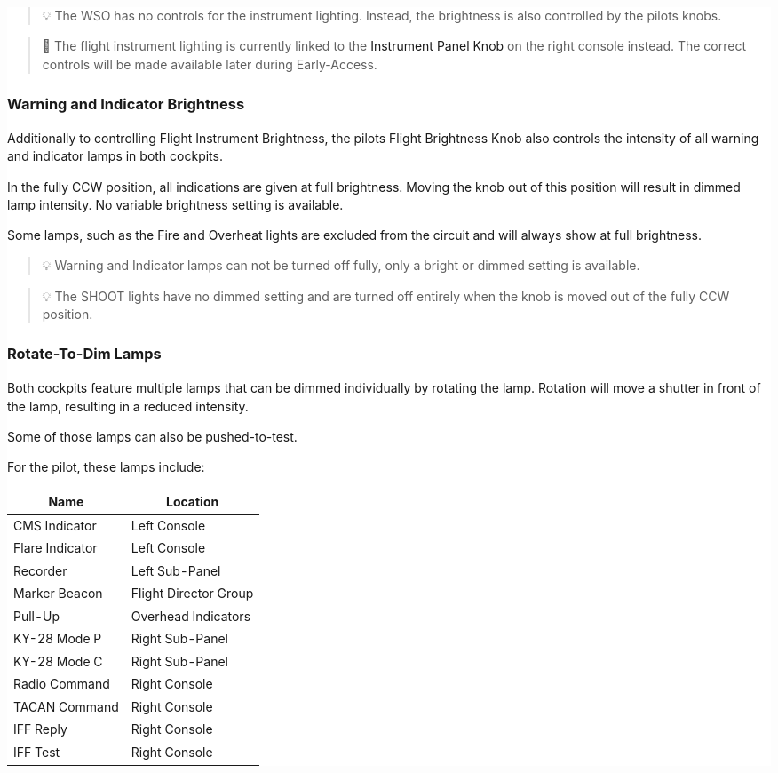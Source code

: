 > 💡 The WSO has no controls for the instrument lighting. Instead, the
> brightness is also controlled by the pilots knobs.

> 🚧 The flight instrument lighting is currently linked to the
> [Instrument Panel Knob](../cockpit/pilot/right_console/center_section.md#instrument-panel-knob)
> on the right console instead. The correct controls will be made available
> later during Early-Access.

### Warning and Indicator Brightness

Additionally to controlling Flight Instrument Brightness, the pilots Flight
Brightness Knob also controls the intensity of all warning and indicator lamps
in both cockpits.

In the fully CCW position, all indications are given at full brightness. Moving
the knob out of this position will result in dimmed lamp intensity. No variable
brightness setting is available.

Some lamps, such as the Fire and Overheat lights are excluded from the circuit
and will always show at full brightness.

> 💡 Warning and Indicator lamps can not be turned off fully, only a bright or
> dimmed setting is available.

> 💡 The SHOOT lights have no dimmed setting and are turned off entirely when the knob
> is moved out of the fully CCW position.

### Rotate-To-Dim Lamps

Both cockpits feature multiple lamps that can be dimmed individually by rotating
the lamp. Rotation will move a shutter in front of the lamp, resulting in a
reduced intensity.

Some of those lamps can also be pushed-to-test.

For the pilot, these lamps include:

| Name            | Location              |
|-----------------|-----------------------|
| CMS Indicator   | Left Console          |
| Flare Indicator | Left Console          |
| Recorder        | Left Sub-Panel        |
| Marker Beacon   | Flight Director Group |
| Pull-Up         | Overhead Indicators   |
| KY-28 Mode P    | Right Sub-Panel       |
| KY-28 Mode C    | Right Sub-Panel       |
| Radio Command   | Right Console         |
| TACAN Command   | Right Console         |
| IFF Reply       | Right Console         |
| IFF Test        | Right Console         |
